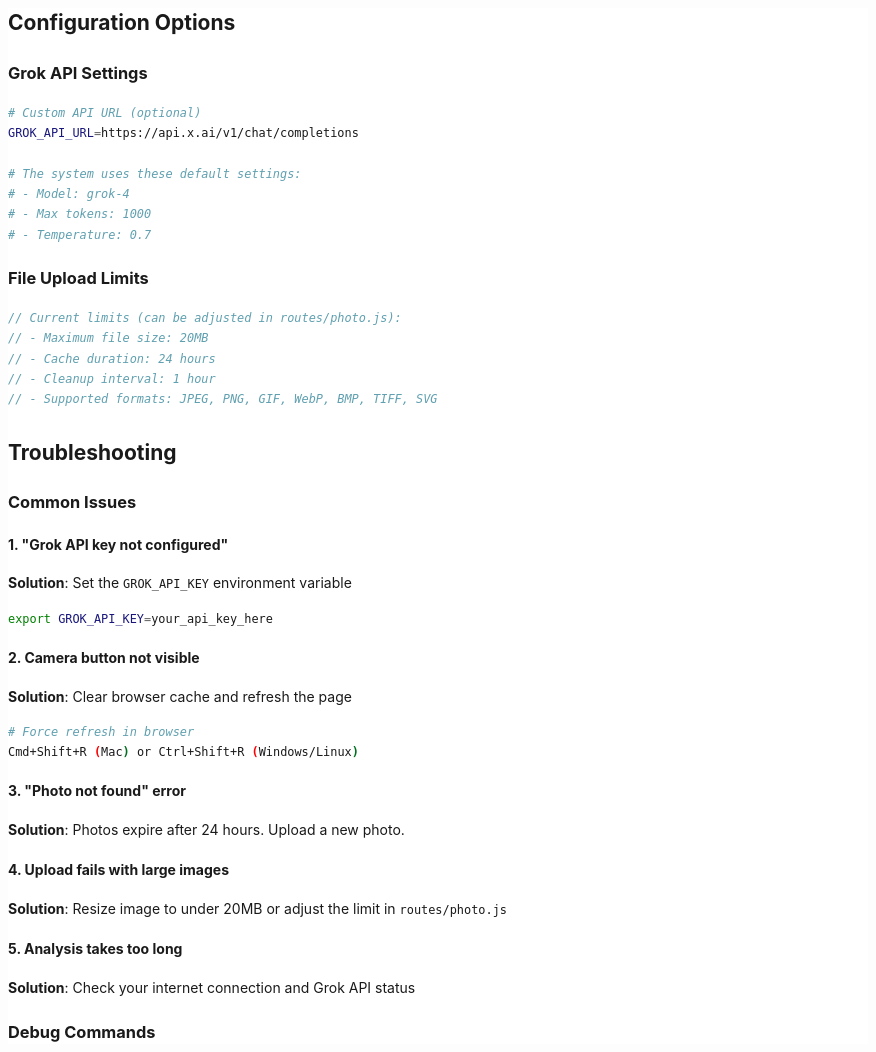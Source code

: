 ## Configuration Options

### Grok API Settings

```bash
# Custom API URL (optional)
GROK_API_URL=https://api.x.ai/v1/chat/completions

# The system uses these default settings:
# - Model: grok-4
# - Max tokens: 1000
# - Temperature: 0.7
```

### File Upload Limits

```javascript
// Current limits (can be adjusted in routes/photo.js):
// - Maximum file size: 20MB
// - Cache duration: 24 hours
// - Cleanup interval: 1 hour
// - Supported formats: JPEG, PNG, GIF, WebP, BMP, TIFF, SVG
```

## Troubleshooting

### Common Issues

#### 1. "Grok API key not configured"
**Solution**: Set the `GROK_API_KEY` environment variable
```bash
export GROK_API_KEY=your_api_key_here
```

#### 2. Camera button not visible
**Solution**: Clear browser cache and refresh the page
```bash
# Force refresh in browser
Cmd+Shift+R (Mac) or Ctrl+Shift+R (Windows/Linux)
```

#### 3. "Photo not found" error
**Solution**: Photos expire after 24 hours. Upload a new photo.

#### 4. Upload fails with large images
**Solution**: Resize image to under 20MB or adjust the limit in `routes/photo.js`

#### 5. Analysis takes too long
**Solution**: Check your internet connection and Grok API status

### Debug Commands
